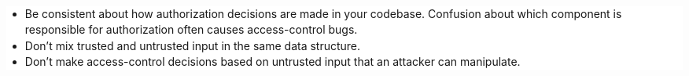 -  Be consistent about how authorization decisions are made in your codebase. Confusion about which component is responsible for authorization often causes access-control bugs.
-  Don’t mix trusted and untrusted input in the same data structure.
-  Don’t make access-control decisions based on untrusted input that an attacker can manipulate.[](/book/grokking-web-application-security/chapter-10/)
